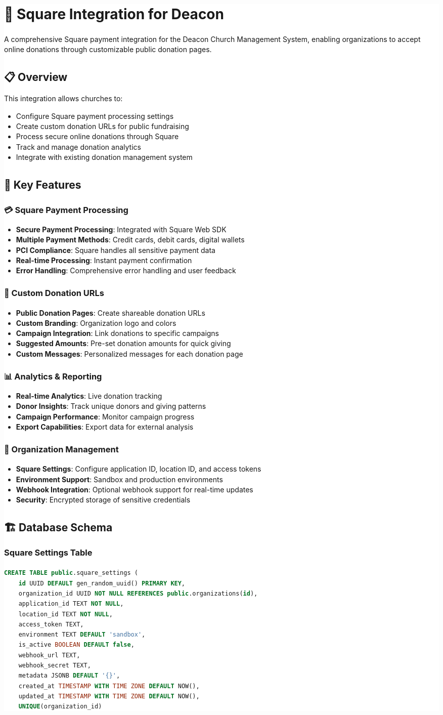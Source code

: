 # 🎯 Square Integration for Deacon

A comprehensive Square payment integration for the Deacon Church Management System, enabling organizations to accept online donations through customizable public donation pages.

## 📋 Overview

This integration allows churches to:
- Configure Square payment processing settings
- Create custom donation URLs for public fundraising
- Process secure online donations through Square
- Track and manage donation analytics
- Integrate with existing donation management system

## 🚀 Key Features

### 💳 Square Payment Processing
- **Secure Payment Processing**: Integrated with Square Web SDK
- **Multiple Payment Methods**: Credit cards, debit cards, digital wallets
- **PCI Compliance**: Square handles all sensitive payment data
- **Real-time Processing**: Instant payment confirmation
- **Error Handling**: Comprehensive error handling and user feedback

### 🔗 Custom Donation URLs
- **Public Donation Pages**: Create shareable donation URLs
- **Custom Branding**: Organization logo and colors
- **Campaign Integration**: Link donations to specific campaigns
- **Suggested Amounts**: Pre-set donation amounts for quick giving
- **Custom Messages**: Personalized messages for each donation page

### 📊 Analytics & Reporting
- **Real-time Analytics**: Live donation tracking
- **Donor Insights**: Track unique donors and giving patterns
- **Campaign Performance**: Monitor campaign progress
- **Export Capabilities**: Export data for external analysis

### 🏢 Organization Management
- **Square Settings**: Configure application ID, location ID, and access tokens
- **Environment Support**: Sandbox and production environments
- **Webhook Integration**: Optional webhook support for real-time updates
- **Security**: Encrypted storage of sensitive credentials

## 🏗️ Database Schema

### Square Settings Table
```sql
CREATE TABLE public.square_settings (
    id UUID DEFAULT gen_random_uuid() PRIMARY KEY,
    organization_id UUID NOT NULL REFERENCES public.organizations(id),
    application_id TEXT NOT NULL,
    location_id TEXT NOT NULL,
    access_token TEXT,
    environment TEXT DEFAULT 'sandbox',
    is_active BOOLEAN DEFAULT false,
    webhook_url TEXT,
    webhook_secret TEXT,
    metadata JSONB DEFAULT '{}',
    created_at TIMESTAMP WITH TIME ZONE DEFAULT NOW(),
    updated_at TIMESTAMP WITH TIME ZONE DEFAULT NOW(),
    UNIQUE(organization_id)
```